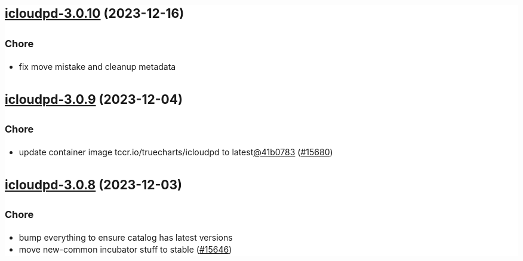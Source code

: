 ## [icloudpd-3.0.10](https://github.com/truecharts/charts/compare/icloudpd-3.0.9...icloudpd-3.0.10) (2023-12-16)

### Chore

- fix move mistake and cleanup metadata

## [icloudpd-3.0.9](https://github.com/truecharts/charts/compare/icloudpd-3.0.8...icloudpd-3.0.9) (2023-12-04)

### Chore

- update container image tccr.io/truecharts/icloudpd to latest[@41b0783](https://github.com/41b0783) ([#15680](https://github.com/truecharts/charts/issues/15680))

## [icloudpd-3.0.8](https://github.com/truecharts/charts/compare/icloudpd-3.0.7...icloudpd-3.0.8) (2023-12-03)

### Chore

- bump everything to ensure catalog has latest versions
- move new-common incubator stuff to stable ([#15646](https://github.com/truecharts/charts/issues/15646))
